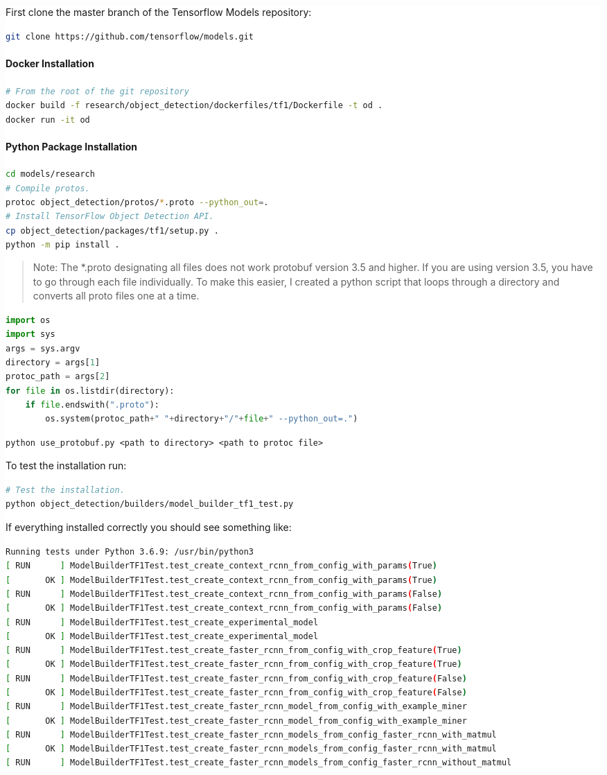 First clone the master branch of the Tensorflow Models repository:

```bash
git clone https://github.com/tensorflow/models.git
```

#### Docker Installation

```bash
# From the root of the git repository
docker build -f research/object_detection/dockerfiles/tf1/Dockerfile -t od .
docker run -it od
```

#### Python Package Installation

```bash
cd models/research
# Compile protos.
protoc object_detection/protos/*.proto --python_out=.
# Install TensorFlow Object Detection API.
cp object_detection/packages/tf1/setup.py .
python -m pip install .
```

> Note: The *.proto designating all files does not work protobuf version 3.5 and higher. If you are using version 3.5, you have to go through each file individually. To make this easier, I created a python script that loops through a directory and converts all proto files one at a time.

```python
import os
import sys
args = sys.argv
directory = args[1]
protoc_path = args[2]
for file in os.listdir(directory):
    if file.endswith(".proto"):
        os.system(protoc_path+" "+directory+"/"+file+" --python_out=.")
```

```
python use_protobuf.py <path to directory> <path to protoc file>
```

To test the installation run:

```bash
# Test the installation.
python object_detection/builders/model_builder_tf1_test.py
```

If everything installed correctly you should see something like:

```bash
Running tests under Python 3.6.9: /usr/bin/python3
[ RUN      ] ModelBuilderTF1Test.test_create_context_rcnn_from_config_with_params(True)
[       OK ] ModelBuilderTF1Test.test_create_context_rcnn_from_config_with_params(True)
[ RUN      ] ModelBuilderTF1Test.test_create_context_rcnn_from_config_with_params(False)
[       OK ] ModelBuilderTF1Test.test_create_context_rcnn_from_config_with_params(False)
[ RUN      ] ModelBuilderTF1Test.test_create_experimental_model
[       OK ] ModelBuilderTF1Test.test_create_experimental_model
[ RUN      ] ModelBuilderTF1Test.test_create_faster_rcnn_from_config_with_crop_feature(True)
[       OK ] ModelBuilderTF1Test.test_create_faster_rcnn_from_config_with_crop_feature(True)
[ RUN      ] ModelBuilderTF1Test.test_create_faster_rcnn_from_config_with_crop_feature(False)
[       OK ] ModelBuilderTF1Test.test_create_faster_rcnn_from_config_with_crop_feature(False)
[ RUN      ] ModelBuilderTF1Test.test_create_faster_rcnn_model_from_config_with_example_miner
[       OK ] ModelBuilderTF1Test.test_create_faster_rcnn_model_from_config_with_example_miner
[ RUN      ] ModelBuilderTF1Test.test_create_faster_rcnn_models_from_config_faster_rcnn_with_matmul
[       OK ] ModelBuilderTF1Test.test_create_faster_rcnn_models_from_config_faster_rcnn_with_matmul
[ RUN      ] ModelBuilderTF1Test.test_create_faster_rcnn_models_from_config_faster_rcnn_without_matmul
```